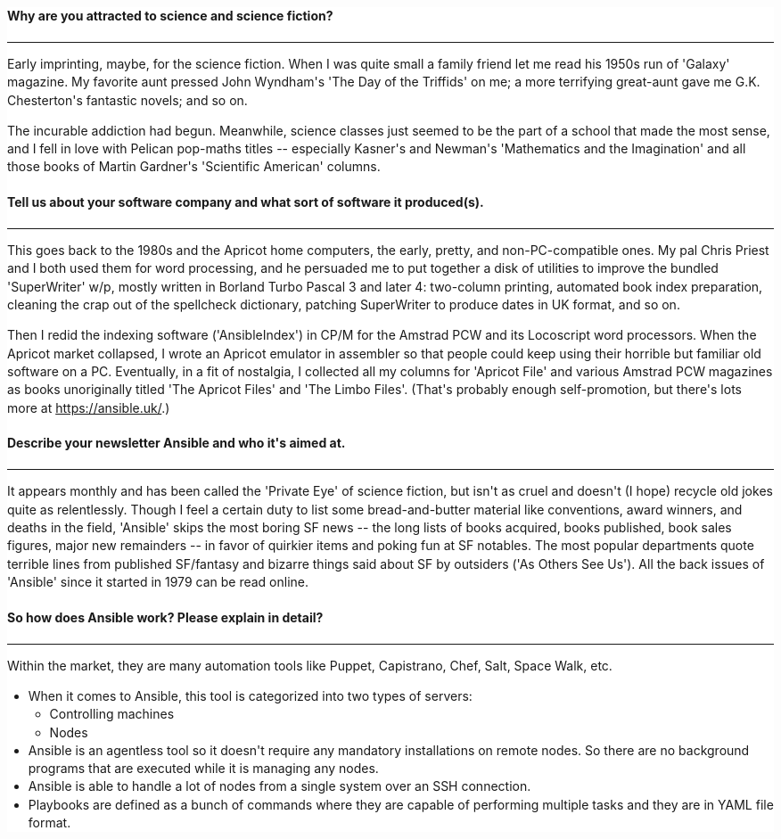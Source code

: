 #### Why are you attracted to science and science fiction?
---
Early imprinting, maybe, for the science fiction. When I was quite small a family friend let me read his 1950s run of 'Galaxy' magazine. My favorite aunt pressed John Wyndham's 'The Day of the Triffids' on me; a more terrifying great-aunt gave me G.K. Chesterton's fantastic novels; and so on.

The incurable addiction had begun. Meanwhile, science classes just seemed to be the part of a school that made the most sense, and I fell in love with Pelican pop-maths titles -- especially Kasner's and Newman's 'Mathematics and the Imagination' and all those books of Martin Gardner's 'Scientific American' columns.

#### Tell us about your software company and what sort of software it produced(s).
---
This goes back to the 1980s and the Apricot home computers, the early, pretty, and non-PC-compatible ones. My pal Chris Priest and I both used them for word processing, and he persuaded me to put together a disk of utilities to improve the bundled 'SuperWriter' w/p, mostly written in Borland Turbo Pascal 3 and later 4: two-column printing, automated book index preparation, cleaning the crap out of the spellcheck dictionary, patching SuperWriter to produce dates in UK format, and so on.

Then I redid the indexing software ('AnsibleIndex') in CP/M for the Amstrad PCW and its Locoscript word processors. When the Apricot market collapsed, I wrote an Apricot emulator in assembler so that people could keep using their horrible but familiar old software on a PC. Eventually, in a fit of nostalgia, I collected all my columns for 'Apricot File' and various Amstrad PCW magazines as books unoriginally titled 'The Apricot Files' and 'The Limbo Files'. (That's probably enough self-promotion, but there's lots more at https://ansible.uk/.)

#### Describe your newsletter Ansible and who it's aimed at.
---
It appears monthly and has been called the 'Private Eye' of science fiction, but isn't as cruel and doesn't (I hope) recycle old jokes quite as relentlessly. Though I feel a certain duty to list some bread-and-butter material like conventions, award winners, and deaths in the field, 'Ansible' skips the most boring SF news -- the long lists of books acquired, books published, book sales figures, major new remainders -- in favor of quirkier items and poking fun at SF notables. The most popular departments quote terrible lines from published SF/fantasy and bizarre things said about SF by outsiders ('As Others See Us'). All the back issues of 'Ansible' since it started in 1979 can be read online.

#### So how does Ansible work? Please explain in detail?
---
Within the market, they are many automation tools like Puppet, Capistrano, Chef, Salt, Space Walk, etc.

- When it comes to Ansible, this tool is categorized into two types of servers:
  - Controlling machines
  - Nodes
- Ansible is an agentless tool so it doesn't require any mandatory installations on remote nodes. So there are no background programs that are executed while it is managing any nodes.
- Ansible is able to handle a lot of nodes from a single system over an SSH connection.
- Playbooks are defined as a bunch of commands where they are capable of performing multiple tasks and they are in YAML file format.
